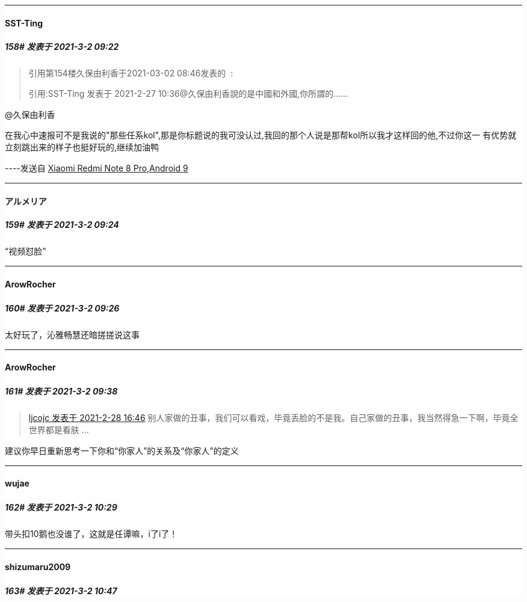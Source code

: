 
-----

####  SST-Ting  
##### 158#       发表于 2021-3-2 09:22


<blockquote>引用第154楼久保由利香于2021-03-02 08:46发表的  :

引用:SST-Ting 发表于 2021-2-27 10:36@久保由利香說的是中國和外國,你所謂的......</blockquote>
@久保由利香

在我心中速报可不是我说的"那些任系kol",那是你标题说的我可没认过,我回的那个人说是那帮kol所以我才这样回的他,不过你这一 有优势就立刻跳出来的样子也挺好玩的,继续加油鸭


----发送自 [Xiaomi Redmi Note 8 Pro,Android 9](http://stage1.5j4m.com/?1.37)


-----

####  アルメリア  
##### 159#       发表于 2021-3-2 09:24


“视频怼脸”


-----

####  ArowRocher  
##### 160#       发表于 2021-3-2 09:26


太好玩了，沁雅畅慧还暗搓搓说这事


-----

####  ArowRocher  
##### 161#       发表于 2021-3-2 09:38


<blockquote><a href="httphttps://bbs.saraba1st.com/2b/forum.php?mod=redirect&amp;goto=findpost&amp;pid=50467331&amp;ptid=1990005" target="_blank">ljcojc 发表于 2021-2-28 16:46</a>
别人家做的丑事，我们可以看戏，毕竟丢脸的不是我。自己家做的丑事，我当然得急一下啊，毕竟全世界都是看肤 ...</blockquote>
建议你早日重新思考一下你和“你家人”的关系及“你家人”的定义


-----

####  wujae  
##### 162#       发表于 2021-3-2 10:29


带头扣10鹅也没谁了，这就是任谭嘛，i了i了！


-----

####  shizumaru2009  
##### 163#       发表于 2021-3-2 10:47
